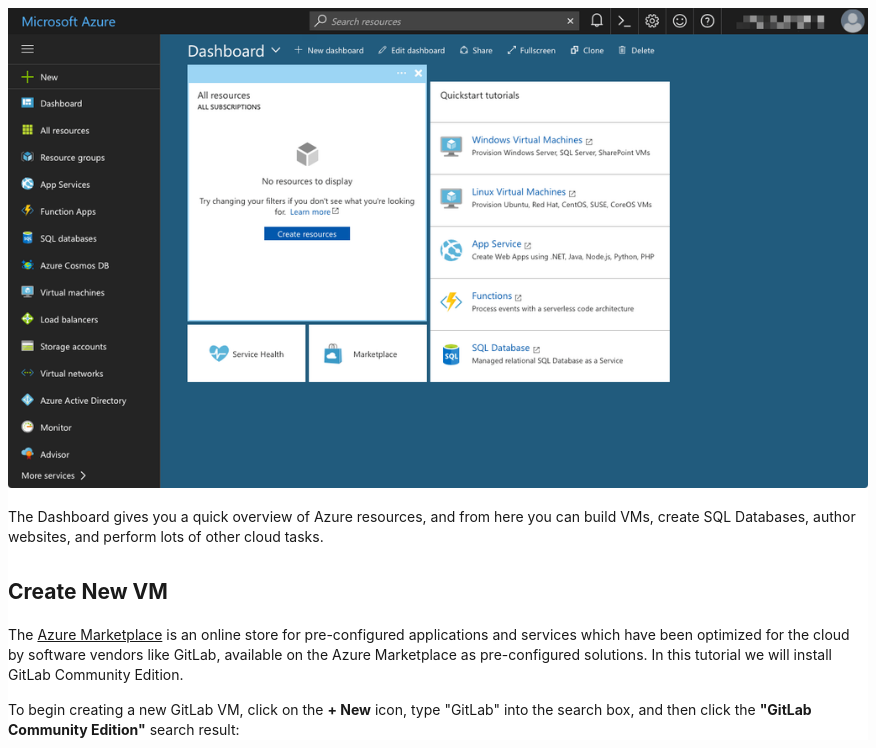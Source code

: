 ![Azure Dashboard](img/azure-dashboard.png)

The Dashboard gives you a quick overview of Azure resources, and from here you can build VMs,
create SQL Databases, author websites, and perform lots of other cloud tasks.

## Create New VM

The [Azure Marketplace](https://azuremarketplace.microsoft.com/en-us/marketplace/) is an online store for pre-configured applications and
services which have been optimized for the cloud by software vendors like GitLab,
available on the Azure Marketplace as pre-configured solutions. In this tutorial
we will install GitLab Community Edition.

To begin creating a new GitLab VM, click on the **+ New** icon, type "GitLab" into the search
box, and then click the **"GitLab Community Edition"** search result:
